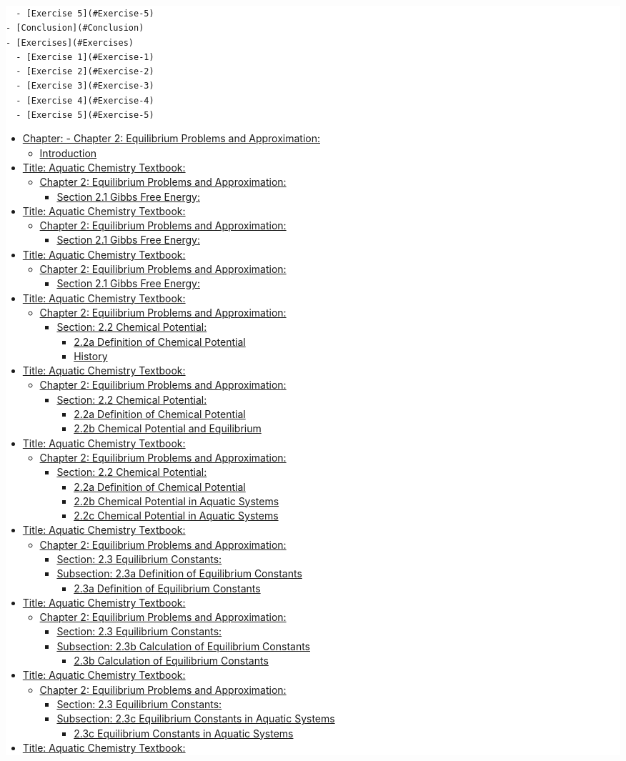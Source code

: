       - [Exercise 5](#Exercise-5)
    - [Conclusion](#Conclusion)
    - [Exercises](#Exercises)
      - [Exercise 1](#Exercise-1)
      - [Exercise 2](#Exercise-2)
      - [Exercise 3](#Exercise-3)
      - [Exercise 4](#Exercise-4)
      - [Exercise 5](#Exercise-5)
  - [Chapter: - Chapter 2: Equilibrium Problems and Approximation:](#Chapter:---Chapter-2:-Equilibrium-Problems-and-Approximation:)
    - [Introduction](#Introduction)
- [Title: Aquatic Chemistry Textbook:](#Title:-Aquatic-Chemistry-Textbook:)
  - [Chapter 2: Equilibrium Problems and Approximation:](#Chapter-2:-Equilibrium-Problems-and-Approximation:)
    - [Section 2.1 Gibbs Free Energy:](#Section-2.1-Gibbs-Free-Energy:)
- [Title: Aquatic Chemistry Textbook:](#Title:-Aquatic-Chemistry-Textbook:)
  - [Chapter 2: Equilibrium Problems and Approximation:](#Chapter-2:-Equilibrium-Problems-and-Approximation:)
    - [Section 2.1 Gibbs Free Energy:](#Section-2.1-Gibbs-Free-Energy:)
- [Title: Aquatic Chemistry Textbook:](#Title:-Aquatic-Chemistry-Textbook:)
  - [Chapter 2: Equilibrium Problems and Approximation:](#Chapter-2:-Equilibrium-Problems-and-Approximation:)
    - [Section 2.1 Gibbs Free Energy:](#Section-2.1-Gibbs-Free-Energy:)
- [Title: Aquatic Chemistry Textbook:](#Title:-Aquatic-Chemistry-Textbook:)
  - [Chapter 2: Equilibrium Problems and Approximation:](#Chapter-2:-Equilibrium-Problems-and-Approximation:)
    - [Section: 2.2 Chemical Potential:](#Section:-2.2-Chemical-Potential:)
      - [2.2a Definition of Chemical Potential](#2.2a-Definition-of-Chemical-Potential)
      - [History](#History)
- [Title: Aquatic Chemistry Textbook:](#Title:-Aquatic-Chemistry-Textbook:)
  - [Chapter 2: Equilibrium Problems and Approximation:](#Chapter-2:-Equilibrium-Problems-and-Approximation:)
    - [Section: 2.2 Chemical Potential:](#Section:-2.2-Chemical-Potential:)
      - [2.2a Definition of Chemical Potential](#2.2a-Definition-of-Chemical-Potential)
      - [2.2b Chemical Potential and Equilibrium](#2.2b-Chemical-Potential-and-Equilibrium)
- [Title: Aquatic Chemistry Textbook:](#Title:-Aquatic-Chemistry-Textbook:)
  - [Chapter 2: Equilibrium Problems and Approximation:](#Chapter-2:-Equilibrium-Problems-and-Approximation:)
    - [Section: 2.2 Chemical Potential:](#Section:-2.2-Chemical-Potential:)
      - [2.2a Definition of Chemical Potential](#2.2a-Definition-of-Chemical-Potential)
      - [2.2b Chemical Potential in Aquatic Systems](#2.2b-Chemical-Potential-in-Aquatic-Systems)
      - [2.2c Chemical Potential in Aquatic Systems](#2.2c-Chemical-Potential-in-Aquatic-Systems)
- [Title: Aquatic Chemistry Textbook:](#Title:-Aquatic-Chemistry-Textbook:)
  - [Chapter 2: Equilibrium Problems and Approximation:](#Chapter-2:-Equilibrium-Problems-and-Approximation:)
    - [Section: 2.3 Equilibrium Constants:](#Section:-2.3-Equilibrium-Constants:)
    - [Subsection: 2.3a Definition of Equilibrium Constants](#Subsection:-2.3a-Definition-of-Equilibrium-Constants)
      - [2.3a Definition of Equilibrium Constants](#2.3a-Definition-of-Equilibrium-Constants)
- [Title: Aquatic Chemistry Textbook:](#Title:-Aquatic-Chemistry-Textbook:)
  - [Chapter 2: Equilibrium Problems and Approximation:](#Chapter-2:-Equilibrium-Problems-and-Approximation:)
    - [Section: 2.3 Equilibrium Constants:](#Section:-2.3-Equilibrium-Constants:)
    - [Subsection: 2.3b Calculation of Equilibrium Constants](#Subsection:-2.3b-Calculation-of-Equilibrium-Constants)
      - [2.3b Calculation of Equilibrium Constants](#2.3b-Calculation-of-Equilibrium-Constants)
- [Title: Aquatic Chemistry Textbook:](#Title:-Aquatic-Chemistry-Textbook:)
  - [Chapter 2: Equilibrium Problems and Approximation:](#Chapter-2:-Equilibrium-Problems-and-Approximation:)
    - [Section: 2.3 Equilibrium Constants:](#Section:-2.3-Equilibrium-Constants:)
    - [Subsection: 2.3c Equilibrium Constants in Aquatic Systems](#Subsection:-2.3c-Equilibrium-Constants-in-Aquatic-Systems)
      - [2.3c Equilibrium Constants in Aquatic Systems](#2.3c-Equilibrium-Constants-in-Aquatic-Systems)
- [Title: Aquatic Chemistry Textbook:](#Title:-Aquatic-Chemistry-Textbook:)